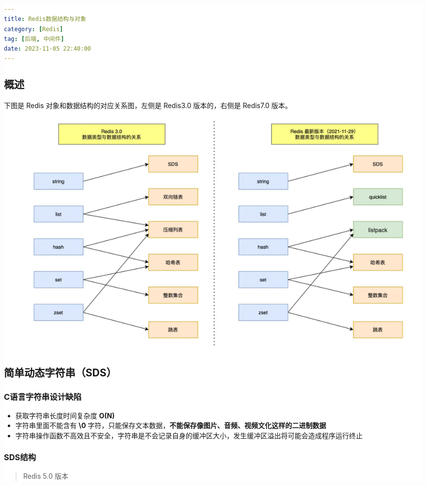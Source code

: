 ```yaml
---
title: Redis数据结构与对象
category: [Redis]
tag: [后端, 中间件]
date: 2023-11-05 22:40:00
---
```


## 概述

下图是 Redis 对象和数据结构的对应关系图，左侧是 Redis3.0 版本的，右侧是 Redis7.0 版本。

![image-20231112221500225](./assets/image-20231112221500225.png)

## 简单动态字符串（SDS）

### C语言字符串设计缺陷

- 获取字符串长度时间复杂度 **O(N)**
- 字符串里面不能含有 **\0** 字符，只能保存文本数据，**不能保存像图片、音频、视频文化这样的二进制数据**
- 字符串操作函数不高效且不安全，字符串是不会记录自身的缓冲区大小，发生缓冲区溢出将可能会造成程序运行终止

### SDS结构

> Redis 5.0 版本
